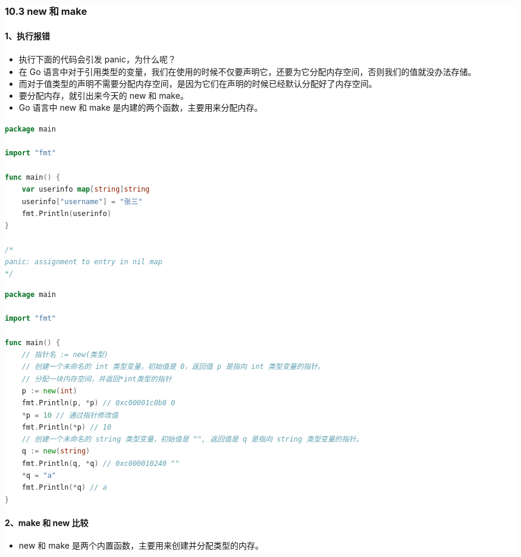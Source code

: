### 10.3 new 和 make

#### 1、执行报错

-   执行下面的代码会引发 panic，为什么呢？
-   在 Go 语言中对于引用类型的变量，我们在使用的时候不仅要声明它，还要为它分配内存空间，否则我们的值就没办法存储。
-   而对于值类型的声明不需要分配内存空间，是因为它们在声明的时候已经默认分配好了内存空间。
-   要分配内存，就引出来今天的 new 和 make。
-   Go 语言中 new 和 make 是内建的两个函数，主要用来分配内存。

```go
package main

import "fmt"

func main() {
	var userinfo map[string]string
	userinfo["username"] = "张三"
	fmt.Println(userinfo)
}

/*
panic: assignment to entry in nil map
*/
```

```go
package main

import "fmt"

func main() {
	// 指针名 := new(类型)
	// 创建一个未命名的 int 类型变量，初始值是 0，返回值 p 是指向 int 类型变量的指针。
    // 分配一块内存空间，并返回*int类型的指针
	p := new(int)
	fmt.Println(p, *p) // 0xc00001c0b8 0
	*p = 10 // 通过指针修改值
	fmt.Println(*p) // 10
	// 创建一个未命名的 string 类型变量，初始值是 "", 返回值是 q 是指向 string 类型变量的指针。
	q := new(string)
	fmt.Println(q, *q) // 0xc000010240 ""
	*q = "a"
	fmt.Println(*q) // a
}

```



#### 2、make 和 new 比较

-   new 和 make 是两个内置函数，主要用来创建并分配类型的内存。
